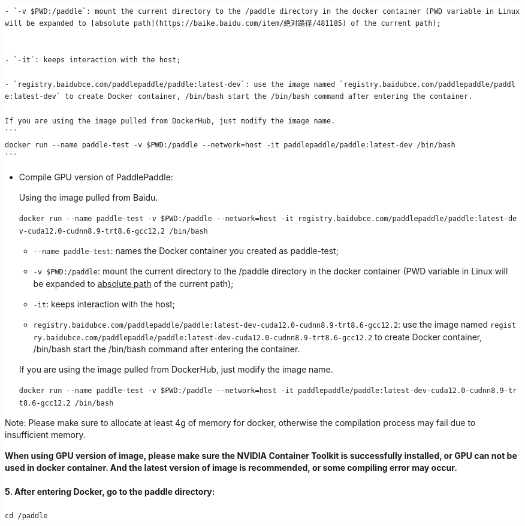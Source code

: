 
    - `-v $PWD:/paddle`: mount the current directory to the /paddle directory in the docker container (PWD variable in Linux will be expanded to [absolute path](https://baike.baidu.com/item/绝对路径/481185) of the current path);


    - `-it`: keeps interaction with the host;

    - `registry.baidubce.com/paddlepaddle/paddle:latest-dev`: use the image named `registry.baidubce.com/paddlepaddle/paddle:latest-dev` to create Docker container, /bin/bash start the /bin/bash command after entering the container.

    If you are using the image pulled from DockerHub, just modify the image name.
    ```
    docker run --name paddle-test -v $PWD:/paddle --network=host -it paddlepaddle/paddle:latest-dev /bin/bash
    ```


* Compile GPU version of PaddlePaddle:

    Using the image pulled from Baidu.
    ```
    docker run --name paddle-test -v $PWD:/paddle --network=host -it registry.baidubce.com/paddlepaddle/paddle:latest-dev-cuda12.0-cudnn8.9-trt8.6-gcc12.2 /bin/bash
    ```

    - `--name paddle-test`: names the Docker container you created as paddle-test;


    - `-v $PWD:/paddle`: mount the current directory to the /paddle directory in the docker container (PWD variable in Linux will be expanded to [absolute path](https://baike.baidu.com/item/绝对路径/481185) of the current path);



    - `-it`: keeps interaction with the host;

    - `registry.baidubce.com/paddlepaddle/paddle:latest-dev-cuda12.0-cudnn8.9-trt8.6-gcc12.2`: use the image named `registry.baidubce.com/paddlepaddle/paddle:latest-dev-cuda12.0-cudnn8.9-trt8.6-gcc12.2` to create Docker container, /bin/bash start the /bin/bash command after entering the container.

    If you are using the image pulled from DockerHub, just modify the image name.
    ```
    docker run --name paddle-test -v $PWD:/paddle --network=host -it paddlepaddle/paddle:latest-dev-cuda12.0-cudnn8.9-trt8.6-gcc12.2 /bin/bash
    ```

Note:
Please make sure to allocate at least 4g of memory for docker, otherwise the compilation process may fail due to insufficient memory.

**When using GPU version of image, please make sure the NVIDIA Container Toolkit is successfully installed, or GPU can not be used in docker container. And the latest version of image is recommended, or some compiling error may occur.**

#### 5. After entering Docker, go to the paddle directory:
```
cd /paddle
```
